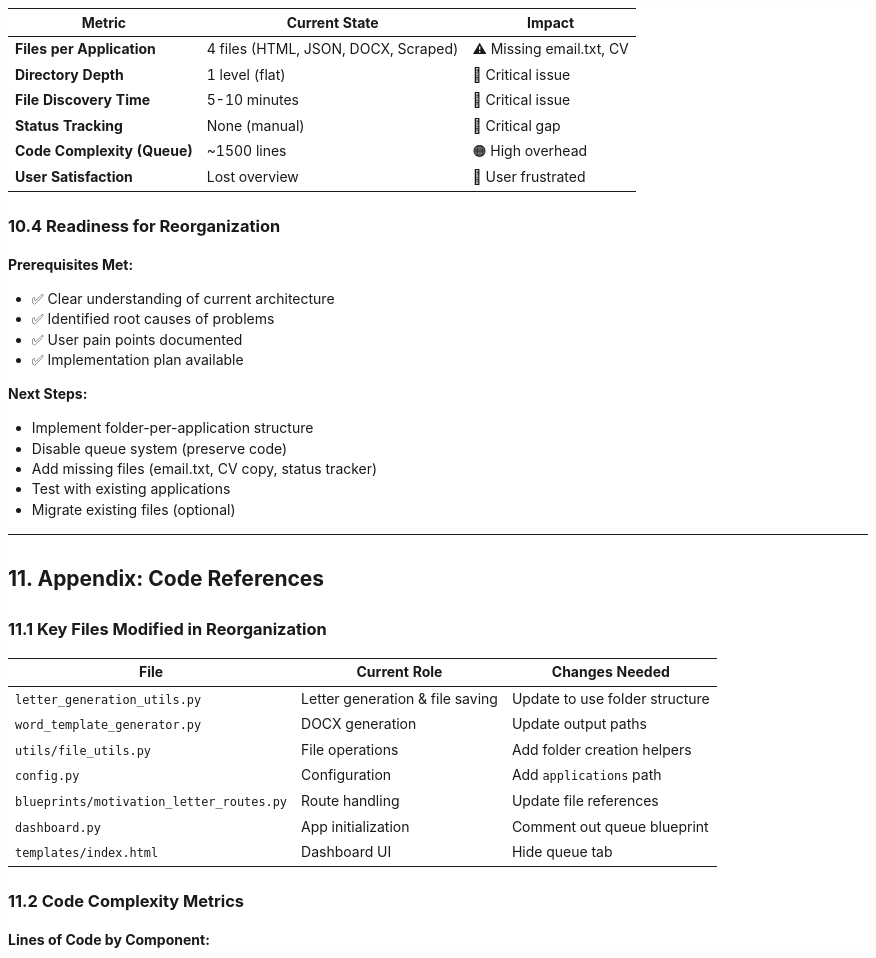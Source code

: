 | Metric | Current State | Impact |
|--------|---------------|--------|
| **Files per Application** | 4 files (HTML, JSON, DOCX, Scraped) | ⚠️ Missing email.txt, CV |
| **Directory Depth** | 1 level (flat) | 🔴 Critical issue |
| **File Discovery Time** | 5-10 minutes | 🔴 Critical issue |
| **Status Tracking** | None (manual) | 🔴 Critical gap |
| **Code Complexity (Queue)** | ~1500 lines | 🟠 High overhead |
| **User Satisfaction** | Lost overview | 🔴 User frustrated |

### 10.4 Readiness for Reorganization

**Prerequisites Met:**
- ✅ Clear understanding of current architecture
- ✅ Identified root causes of problems
- ✅ User pain points documented
- ✅ Implementation plan available

**Next Steps:**
- Implement folder-per-application structure
- Disable queue system (preserve code)
- Add missing files (email.txt, CV copy, status tracker)
- Test with existing applications
- Migrate existing files (optional)

---

## 11. Appendix: Code References

### 11.1 Key Files Modified in Reorganization

| File | Current Role | Changes Needed |
|------|--------------|----------------|
| `letter_generation_utils.py` | Letter generation & file saving | Update to use folder structure |
| `word_template_generator.py` | DOCX generation | Update output paths |
| `utils/file_utils.py` | File operations | Add folder creation helpers |
| `config.py` | Configuration | Add `applications` path |
| `blueprints/motivation_letter_routes.py` | Route handling | Update file references |
| `dashboard.py` | App initialization | Comment out queue blueprint |
| `templates/index.html` | Dashboard UI | Hide queue tab |

### 11.2 Code Complexity Metrics

**Lines of Code by Component:**

